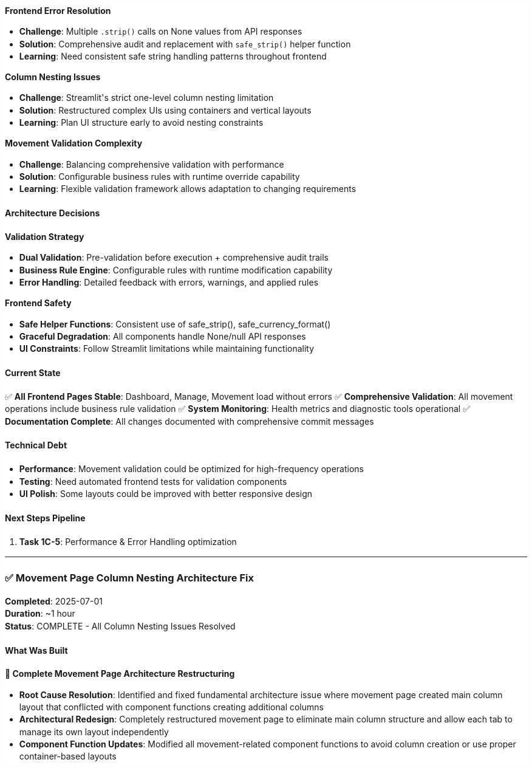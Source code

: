 **Frontend Error Resolution**
- **Challenge**: Multiple `.strip()` calls on None values from API responses
- **Solution**: Comprehensive audit and replacement with `safe_strip()` helper function
- **Learning**: Need consistent safe string handling patterns throughout frontend

**Column Nesting Issues**
- **Challenge**: Streamlit's strict one-level column nesting limitation
- **Solution**: Restructured complex UIs using containers and vertical layouts
- **Learning**: Plan UI structure early to avoid nesting constraints

**Movement Validation Complexity**
- **Challenge**: Balancing comprehensive validation with performance
- **Solution**: Configurable business rules with runtime override capability
- **Learning**: Flexible validation framework allows adaptation to changing requirements

#### Architecture Decisions

**Validation Strategy**
- **Dual Validation**: Pre-validation before execution + comprehensive audit trails
- **Business Rule Engine**: Configurable rules with runtime modification capability
- **Error Handling**: Detailed feedback with errors, warnings, and applied rules

**Frontend Safety**
- **Safe Helper Functions**: Consistent use of safe_strip(), safe_currency_format()
- **Graceful Degradation**: All components handle None/null API responses
- **UI Constraints**: Follow Streamlit limitations while maintaining functionality

#### Current State
✅ **All Frontend Pages Stable**: Dashboard, Manage, Movement load without errors
✅ **Comprehensive Validation**: All movement operations include business rule validation
✅ **System Monitoring**: Health metrics and diagnostic tools operational
✅ **Documentation Complete**: All changes documented with comprehensive commit messages

#### Technical Debt
- **Performance**: Movement validation could be optimized for high-frequency operations
- **Testing**: Need automated frontend tests for validation components
- **UI Polish**: Some layouts could be improved with better responsive design

#### Next Steps Pipeline
1. **Task 1C-5**: Performance & Error Handling optimization

---

### ✅ Movement Page Column Nesting Architecture Fix
**Completed**: 2025-07-01  
**Duration**: ~1 hour  
**Status**: COMPLETE - All Column Nesting Issues Resolved

#### What Was Built

**🔧 Complete Movement Page Architecture Restructuring**
- **Root Cause Resolution**: Identified and fixed fundamental architecture issue where movement page created main column layout that conflicted with component functions creating additional columns
- **Architectural Redesign**: Completely restructured movement page to eliminate main column structure and allow each tab to manage its own layout independently
- **Component Function Updates**: Modified all movement-related component functions to avoid column creation or use proper container-based layouts
